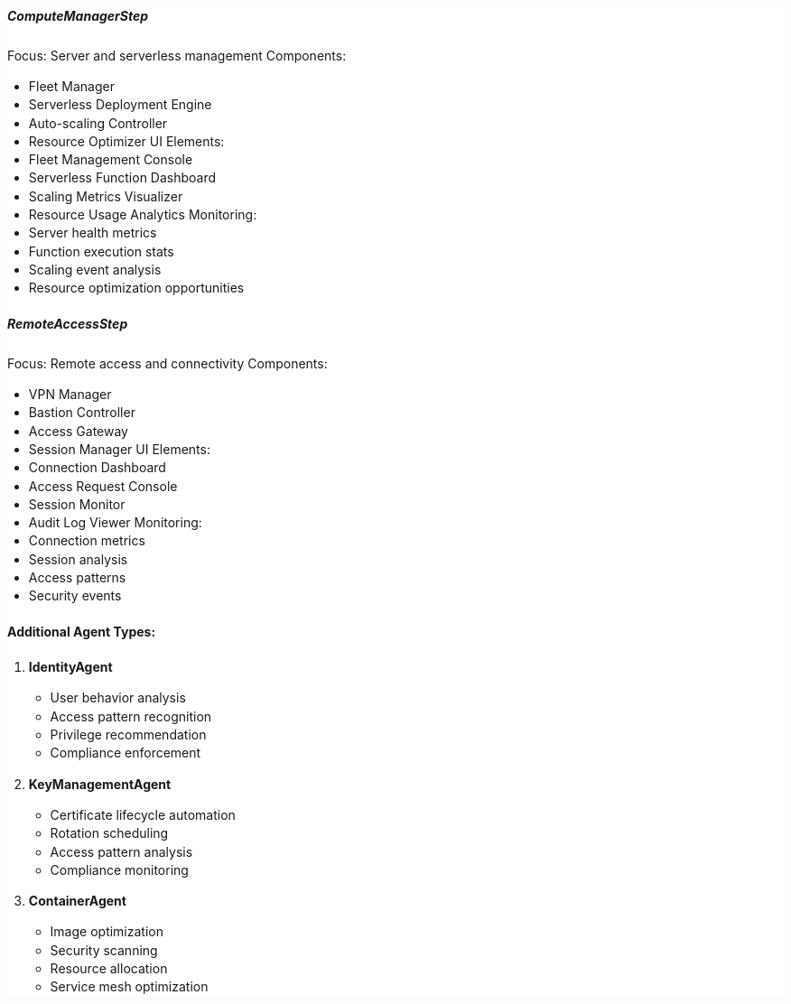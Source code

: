 ##### ComputeManagerStep
Focus: Server and serverless management
Components:
- Fleet Manager
- Serverless Deployment Engine
- Auto-scaling Controller
- Resource Optimizer
UI Elements:
- Fleet Management Console
- Serverless Function Dashboard
- Scaling Metrics Visualizer
- Resource Usage Analytics
Monitoring:
- Server health metrics
- Function execution stats
- Scaling event analysis
- Resource optimization opportunities

##### RemoteAccessStep
Focus: Remote access and connectivity
Components:
- VPN Manager
- Bastion Controller
- Access Gateway
- Session Manager
UI Elements:
- Connection Dashboard
- Access Request Console
- Session Monitor
- Audit Log Viewer
Monitoring:
- Connection metrics
- Session analysis
- Access patterns
- Security events

#### Additional Agent Types:

1. **IdentityAgent**
   - User behavior analysis
   - Access pattern recognition
   - Privilege recommendation
   - Compliance enforcement

2. **KeyManagementAgent**
   - Certificate lifecycle automation
   - Rotation scheduling
   - Access pattern analysis
   - Compliance monitoring

3. **ContainerAgent**
   - Image optimization
   - Security scanning
   - Resource allocation
   - Service mesh optimization
